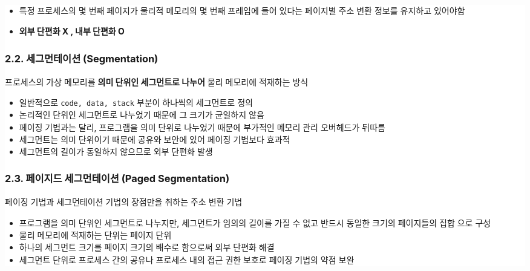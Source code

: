 - 특정 프로세스의 몇 번째 페이지가 물리적 메모리의 몇 번째 프레임에 들어 있다는 페이지별 주소 변환 정보를 유지하고 있어야함

- **외부 단편화 X , 내부 단편화 O**



### 2.2. 세그먼테이션 (Segmentation)

프로세스의 가상 메모리를 **의미 단위인 세그먼트로 나누어** 물리 메모리에 적재하는 방식

- 일반적으로 `code, data, stack` 부분이 하나씩의 세그먼트로 정의
- 논리적인 단위인 세그먼트로 나누었기 때문에 그 크기가 균일하지 않음
- 페이징 기법과는 달리, 프로그램을 의미 단위로 나누었기 때문에 부가적인 메모리 관리 오버헤드가 뒤따름
- 세그먼트는 의미 단위이기 때문에 공유와 보안에 있어 페이징 기법보다 효과적
- 세그먼트의 길이가 동일하지 않으므로 외부 단편화 발생

 

### 2.3. 페이지드 세그먼테이션 (Paged Segmentation)

페이징 기법과 세그먼테이션 기법의 장점만을 취하는 주소 변환 기법

- 프로그램을 의미 단위인 세그먼트로 나누지만, 세그먼트가 임의의 길이를 가질 수 없고 반드시 동일한 크기의 페이지들의 집합 으로 구성
- 물리 메모리에 적재하는 단위는 페이지 단위
- 하나의 세그먼트 크기를 페이지 크기의 배수로 함으로써 외부 단편화 해결
- 세그먼트 단위로 프로세스 간의 공유나 프로세스 내의 접근 권한 보호로 페이징 기법의 약점 보완

 
